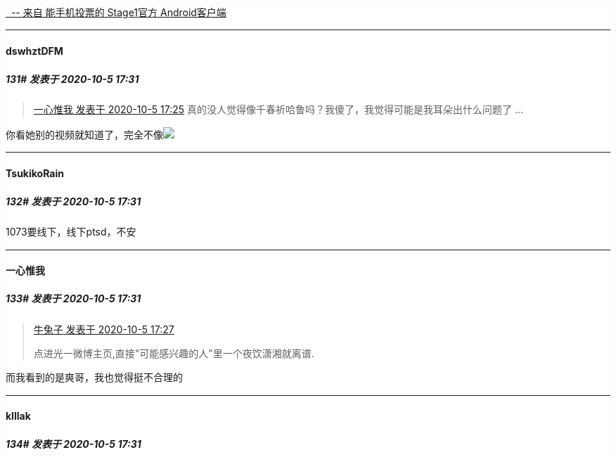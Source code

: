 [  -- 来自 能手机投票的 Stage1官方 Android客户端](https://www.coolapk.com/apk/140634)







-----

####  dswhztDFM  
##### 131#       发表于 2020-10-5 17:31



<blockquote><a href="httphttps://bbs.saraba1st.com/2b/forum.php?mod=redirect&amp;goto=findpost&amp;pid=48958663&amp;ptid=1963398" target="_blank">一心惟我 发表于 2020-10-5 17:25</a>
真的没人觉得像千春祈哈鲁吗？我傻了，我觉得可能是我耳朵出什么问题了 ...</blockquote>
你看她别的视频就知道了，完全不像<img src="https://static.saraba1st.com/image/smiley/face2017/002.png" referrerpolicy="no-referrer">







-----

####  TsukikoRain  
##### 132#       发表于 2020-10-5 17:31




1073要线下，线下ptsd，不安







-----

####  一心惟我  
##### 133#       发表于 2020-10-5 17:31



<blockquote><a href="httphttps://bbs.saraba1st.com/2b/forum.php?mod=redirect&amp;goto=findpost&amp;pid=48958671&amp;ptid=1963398" target="_blank">牛兔子 发表于 2020-10-5 17:27</a>

点进光一微博主页,直接"可能感兴趣的人"里一个夜饮潇湘就离谱.</blockquote>
而我看到的是爽哥，我也觉得挺不合理的







-----

####  klllak  
##### 134#       发表于 2020-10-5 17:31

